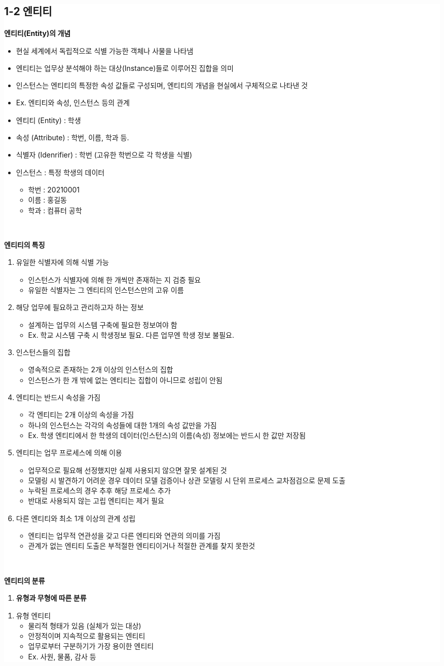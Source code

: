 ## 1-2 엔티티 

**엔티티(Entity)의 개념** 
- 현실 세계에서 독립적으로 식별 가능한 객체나 사물을 나타냄  
- 엔티티는 업무상 분석해야 하는 대상(Instance)들로 이루어진 집합을 의미  
- 인스턴스는 엔티티의 특정한 속성 값들로 구성되며, 엔티티의 개념을 현실에서 구체적으로 나타낸 것  
- Ex. 엔티티와 속성, 인스턴스 등의 관계

- 엔티티 (Entity) : 학생
- 속성 (Attribute) : 학번, 이름, 학과 등.
- 식별자 (Idenrifier) : 학번 (고유한 학번으로 각 학생을 식별)
- 인스턴스 : 특정 학생의 데이터
    - 학번 : 20210001
    - 이름 : 홍길동
    - 학과 : 컴퓨터 공학

<br>

**엔티티의 특징**
1. 유일한 식별자에 의해 식별 가능
   - 인스턴스가 식별자에 의해 한 개씩만 존재하는 지 검증 필요
   - 유일한 식별자는 그 엔티티의 인스턴스만의 고유 이름

2. 해당 업무에 필요하고 관리하고자 하는 정보
   - 설계하는 업무의 시스템 구축에 필요한 정보여야 함 
   - Ex. 학교 시스템 구축 시 학생정보 필요. 다른 업무엔 학생 정보 불필요.

3. 인스턴스들의 집합
    - 영속적으로 존재하는 2개 이상의 인스턴스의 집합
    - 인스턴스가 한 개 밖에 없는 엔티티는 집합이 아니므로 성립이 안됨

4. 엔티티는 반드시 속성을 가짐
    - 각 엔티티는 2개 이상의 속성을 가짐
    - 하나의 인스턴스는 각각의 속성들에 대한 1개의 속성 값만을 가짐
    - Ex. 학생 엔티티에서 한 학생의 데이터(인스턴스)의 이름(속성) 정보에는 반드시 한 값만 저장됨

5. 엔티티는 업무 프로세스에 의해 이용
    - 업무적으로 필요해 선정했지만 실제 사용되지 않으면 잘못 설계된 것
    - 모델링 시 발견하기 어려운 경우 데이터 모델 검증이나 상관 모델링 시 단위 프로세스 교차점검으로 문제 도출
    - 누락된 프로세스의 경우 추후 해당 프로세스 추가
    - 반대로 사용되지 않는 고립 엔티티는 제거 필요

6. 다른 엔티티와 최소 1개 이상의 관계 성립
    - 엔티티는 업무적 연관성을 갖고 다른 엔티티와 연관의 의미를 가짐
    - 관계가 없는 엔티티 도출은 부적절한 엔티티이거나 적절한 관계를 찾지 못한것

<br>

**엔티티의 분류**

1) **유형과 무형에 따른 분류**
   
 1. 유형 엔티티 
     - 물리적 형태가 있음 (실체가 있는 대상)
     - 안정적이며 지속적으로 활용되는 엔티티 
     - 업무로부터 구분하기가 가장 용이한 엔티티
     - Ex. 사원, 물품, 감사 등
